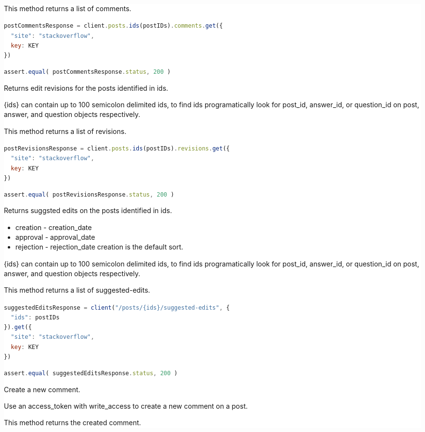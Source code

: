 This method returns a list of comments.

```javascript
postCommentsResponse = client.posts.ids(postIDs).comments.get({
  "site": "stackoverflow",
  key: KEY
})
```

```javascript
assert.equal( postCommentsResponse.status, 200 )
```

Returns edit revisions for the posts identified in ids.
 
{ids} can contain up to 100 semicolon delimited ids, to find ids programatically look for post_id, answer_id, or question_id on post, answer, and question objects respectively.
 
This method returns a list of revisions.

```javascript
postRevisionsResponse = client.posts.ids(postIDs).revisions.get({
  "site": "stackoverflow",
  key: KEY
})
```

```javascript
assert.equal( postRevisionsResponse.status, 200 )
```

Returns suggsted edits on the posts identified in ids.
 
 - creation - creation_date
 - approval - approval_date
 - rejection - rejection_date
  creation is the default sort.
 
 {ids} can contain up to 100 semicolon delimited ids, to find ids programatically look for post_id, answer_id, or question_id on post, answer, and question objects respectively.
 
This method returns a list of suggested-edits.

```javascript
suggestedEditsResponse = client("/posts/{ids}/suggested-edits", {
  "ids": postIDs
}).get({
  "site": "stackoverflow",
  key: KEY
})
```

```javascript
assert.equal( suggestedEditsResponse.status, 200 )
```

Create a new comment.
 
Use an access_token with write_access to create a new comment on a post.
 
This method returns the created comment.
